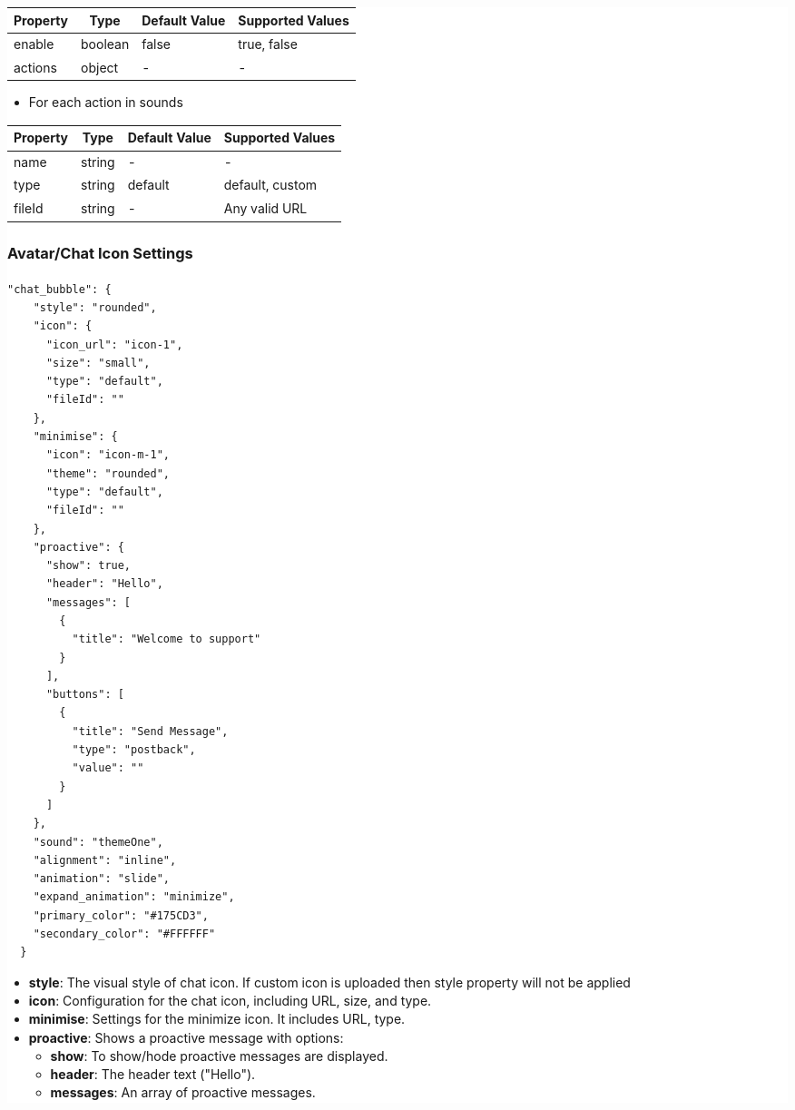 | Property | Type | Default Value | Supported Values |
| -------- | ---- | ------- | ---------------- |
| enable | boolean | false | true, false |
| actions | object | - | - | 

* For each action in sounds

| Property | Type | Default Value | Supported Values |
| -------- | ---- | ------- | ---------------- |
| name | string | - | - |
| type | string | default | default, custom |
| fileId | string | - | Any valid URL


### Avatar/Chat Icon Settings
```
"chat_bubble": {
    "style": "rounded",
    "icon": {
      "icon_url": "icon-1",
      "size": "small",
      "type": "default",
      "fileId": ""
    },
    "minimise": {
      "icon": "icon-m-1",
      "theme": "rounded",
      "type": "default",
      "fileId": ""
    },
    "proactive": {
      "show": true,
      "header": "Hello",
      "messages": [
        {
          "title": "Welcome to support"
        }
      ],
      "buttons": [
        {
          "title": "Send Message",
          "type": "postback",
          "value": ""
        }
      ]
    },
    "sound": "themeOne",
    "alignment": "inline",
    "animation": "slide",
    "expand_animation": "minimize",
    "primary_color": "#175CD3",
    "secondary_color": "#FFFFFF"
  }
```
- **style**: The visual style of chat icon. If custom icon is uploaded then style property will not be applied
- **icon**: Configuration for the chat icon, including URL, size, and type.
- **minimise**: Settings for the minimize icon. It includes URL, type.
- **proactive**: Shows a proactive message with options:
  - **show**: To show/hode proactive messages are displayed.
  - **header**: The header text ("Hello").
  - **messages**: An array of proactive messages.